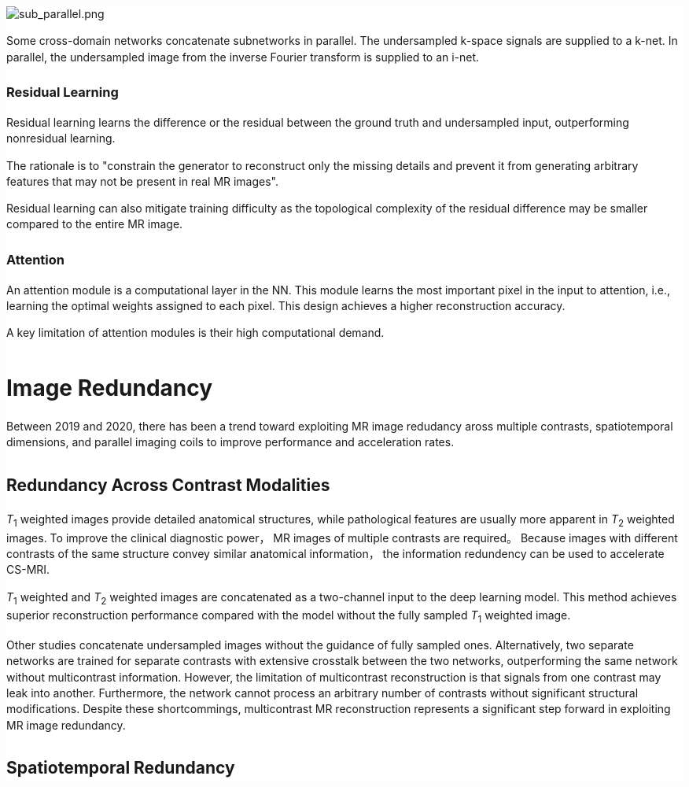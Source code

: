 ![sub_parallel.png](sub_parallel.png)

Some cross-domain networks concatenate subnetworks in parallel. The undersampled k-space signals are supplied to a k-net. In parallel, the undersampled image from the inverse Fourier transform is supplied to an 
i-net.  

### Residual Learning

Residual learning learns the difference or the residual between the ground truth and undersampled input, outperforming nonresidual learning. 

The rationale is to "constrain the generator to reconstruct only the missing details and prevent it from generating arbitrary features that may not be present in real MR images".

Residual learning can also mitigate training difficulty as the topological complexity of the residual difference may be smaller compared to the entire MR image.

### Attention

An attention module is a computational layer in the NN. This module learns the most important pixel in the input to attention, i.e., learning the optimal weights assigned to each pixel. This design achieves a higher reconstruction accuracy. 

A key limitation of attention modules is their high computational demand.

# Image Redundancy

Between 2019 and 2020, there has been a trend toward exploiting MR image redudancy aross multiple contrasts, spatiotemporal dimensions, and parallel imaging coils to improve performance and acceleration rates.

## Redundancy Across Contrast Modalities

$T_1$ weighted images provide detailed anatomical structures, while pathological features are usually more apparent in $T_2$ weighted images. To improve the clinical diagnostic power， MR images of multiple contrasts are required。 Because images with different contrasts of the same structure convey similar anatomical information， the information redundency can be used to accelerate CS-MRI.

$T_1$ weighted and $T_2$ weighted images are concatenated as a two-channel input to the deep learning model. This method achieves superior reconstruction performance compared with the model without the fully sampled $T_1$ weighted image.

Other studies concatenate undersampled images without the guidance of fully sampled ones. Alternatively, two separate networks are trained for separate contrasts with extensive crosstalk between the two networks, outperforming the same network without multicontrast information. However, the limitation of multicontrast reconstruction is that signals from one contrast may leak into another. Furthermore, the network cannot process an arbitrary number of contrasts without significant structural modifications. Despite these shortcommings, multicontrast MR reconstruction represents a significant step forward in exploiting MR image redundancy.

## Spatiotemporal Redundancy
